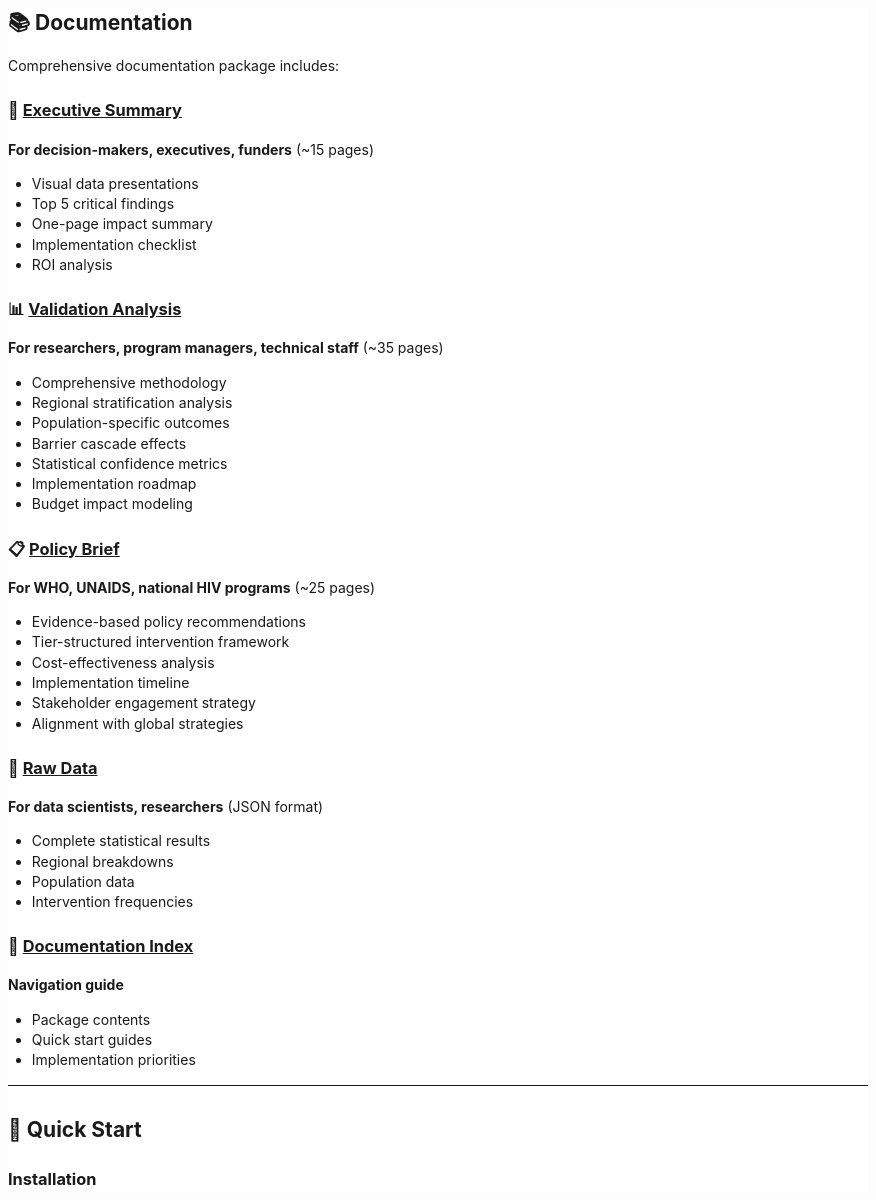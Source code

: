 
## 📚 Documentation

Comprehensive documentation package includes:

### 📖 [Executive Summary](UNAIDS_Executive_Summary.md)
**For decision-makers, executives, funders** (~15 pages)
- Visual data presentations
- Top 5 critical findings
- One-page impact summary
- Implementation checklist
- ROI analysis

### 📊 [Validation Analysis](UNAIDS_Validation_Analysis.md)
**For researchers, program managers, technical staff** (~35 pages)
- Comprehensive methodology
- Regional stratification analysis
- Population-specific outcomes
- Barrier cascade effects
- Statistical confidence metrics
- Implementation roadmap
- Budget impact modeling

### 📋 [Policy Brief](WHO_UNAIDS_Policy_Brief.md)
**For WHO, UNAIDS, national HIV programs** (~25 pages)
- Evidence-based policy recommendations
- Tier-structured intervention framework
- Cost-effectiveness analysis
- Implementation timeline
- Stakeholder engagement strategy
- Alignment with global strategies

### 📁 [Raw Data](validation_UNAIDS_21.2M_results.json)
**For data scientists, researchers** (JSON format)
- Complete statistical results
- Regional breakdowns
- Population data
- Intervention frequencies

### 📑 [Documentation Index](README_Documentation_Index.md)
**Navigation guide**
- Package contents
- Quick start guides
- Implementation priorities

---

## 🚀 Quick Start

### Installation
